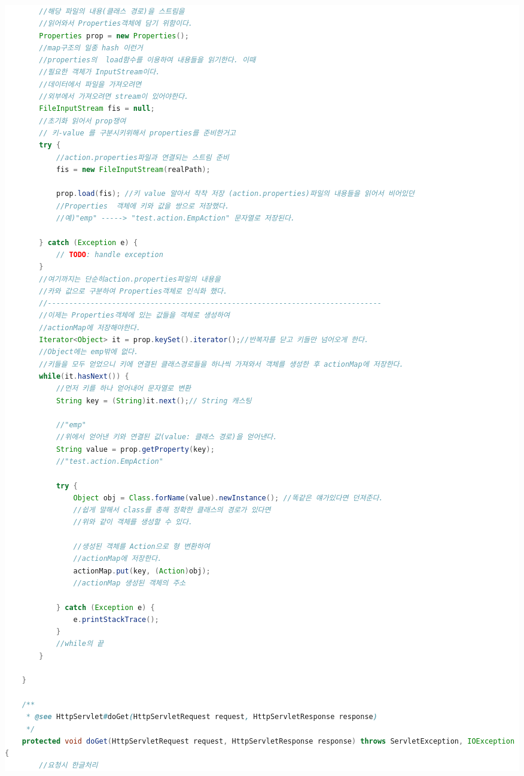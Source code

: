 ```java
		//해당 파일의 내용(클래스 경로)을 스트림을 
		//읽어와서 Properties객체에 담기 위함이다.
		Properties prop = new Properties();
		//map구조의 일종 hash 이런거
		//properties의  load함수를 이용하여 내용들을 읽기한다. 이때 
		//필요한 객체가 InputStream이다.
		//데이터에서 파일을 가져오려면 
		//외부에서 가져오려면 stream이 있어야한다.
		FileInputStream fis = null;
		//초기화 읽어서 prop쟁여
		// 키-value 를 구분시키위해서 properties를 준비한거고
		try {
			//action.properties파일과 연결되는 스트림 준비
			fis = new FileInputStream(realPath);
			
			prop.load(fis); //키 value 알아서 착착 저장 (action.properties)파일의 내용들을 읽어서 비어있던 
			//Properties  객체에 키와 값을 쌍으로 저장했다.
			//예)"emp" -----> "test.action.EmpAction" 문자열로 저장된다.
			
		} catch (Exception e) {
			// TODO: handle exception
		}
		//여기까지는 단순히action.properties파일의 내용을
		//카와 값으로 구분하여 Properties객체로 인식화 했다.
		//------------------------------------------------------------------------------
		//이제는 Properties객체에 있는 값들을 객체로 생성하여 
		//actionMap에 저장해야한다.
		Iterator<Object> it = prop.keySet().iterator();//반복자를 닫고 키들만 넘어오게 한다.
		//Object에는 emp밖에 없다.
		//키들을 모두 얻었으니 키에 연결된 클래스경로들을 하나씩 가져와서 객체를 생성한 후 actionMap에 저장한다.
		while(it.hasNext()) {
			//먼저 키를 하나 얻어내어 문자열로 변환
			String key = (String)it.next();// String 캐스팅
			
			//"emp"
			//위에서 얻어낸 키와 연결된 값(value: 클래스 경로)을 얻어낸다.
			String value = prop.getProperty(key);
			//"test.action.EmpAction"
			
			try {
				Object obj = Class.forName(value).newInstance(); //똑같은 얘가있다면 던져준다.
				//쉽게 말해서 class를 총해 정확한 클래스의 경로가 있다면
				//위와 같이 객체를 생성할 수 있다.
				
				//생성된 객체를 Action으로 형 변환하여
				//actionMap에 저장한다.
				actionMap.put(key, (Action)obj);
				//actionMap 생성된 객체의 주소
				
			} catch (Exception e) {
				e.printStackTrace();
			}
			//while의 끝
		}
		 
	}

	/**
	 * @see HttpServlet#doGet(HttpServletRequest request, HttpServletResponse response)
	 */
	protected void doGet(HttpServletRequest request, HttpServletResponse response) throws ServletException, IOException {
		//요청시 한글처리 
```